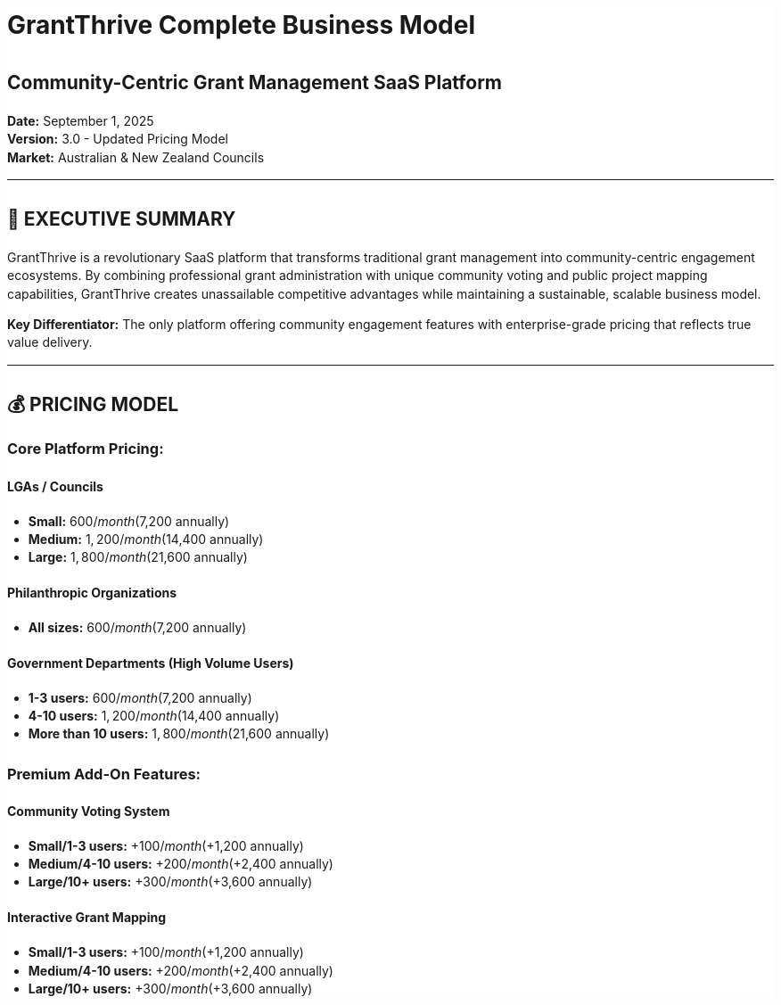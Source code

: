 # GrantThrive Complete Business Model
## Community-Centric Grant Management SaaS Platform

**Date:** September 1, 2025  
**Version:** 3.0 - Updated Pricing Model  
**Market:** Australian & New Zealand Councils

---

## 🎯 **EXECUTIVE SUMMARY**

GrantThrive is a revolutionary SaaS platform that transforms traditional grant management into community-centric engagement ecosystems. By combining professional grant administration with unique community voting and public project mapping capabilities, GrantThrive creates unassailable competitive advantages while maintaining a sustainable, scalable business model.

**Key Differentiator:** The only platform offering community engagement features with enterprise-grade pricing that reflects true value delivery.

---

## 💰 **PRICING MODEL**

### **Core Platform Pricing:**

#### **LGAs / Councils**
- **Small:** $600/month ($7,200 annually)
- **Medium:** $1,200/month ($14,400 annually)  
- **Large:** $1,800/month ($21,600 annually)

#### **Philanthropic Organizations**
- **All sizes:** $600/month ($7,200 annually)

#### **Government Departments (High Volume Users)**
- **1-3 users:** $600/month ($7,200 annually)
- **4-10 users:** $1,200/month ($14,400 annually)
- **More than 10 users:** $1,800/month ($21,600 annually)

### **Premium Add-On Features:**

#### **Community Voting System**
- **Small/1-3 users:** +$100/month (+$1,200 annually)
- **Medium/4-10 users:** +$200/month (+$2,400 annually)
- **Large/10+ users:** +$300/month (+$3,600 annually)

#### **Interactive Grant Mapping**
- **Small/1-3 users:** +$100/month (+$1,200 annually)
- **Medium/4-10 users:** +$200/month (+$2,400 annually)
- **Large/10+ users:** +$300/month (+$3,600 annually)
